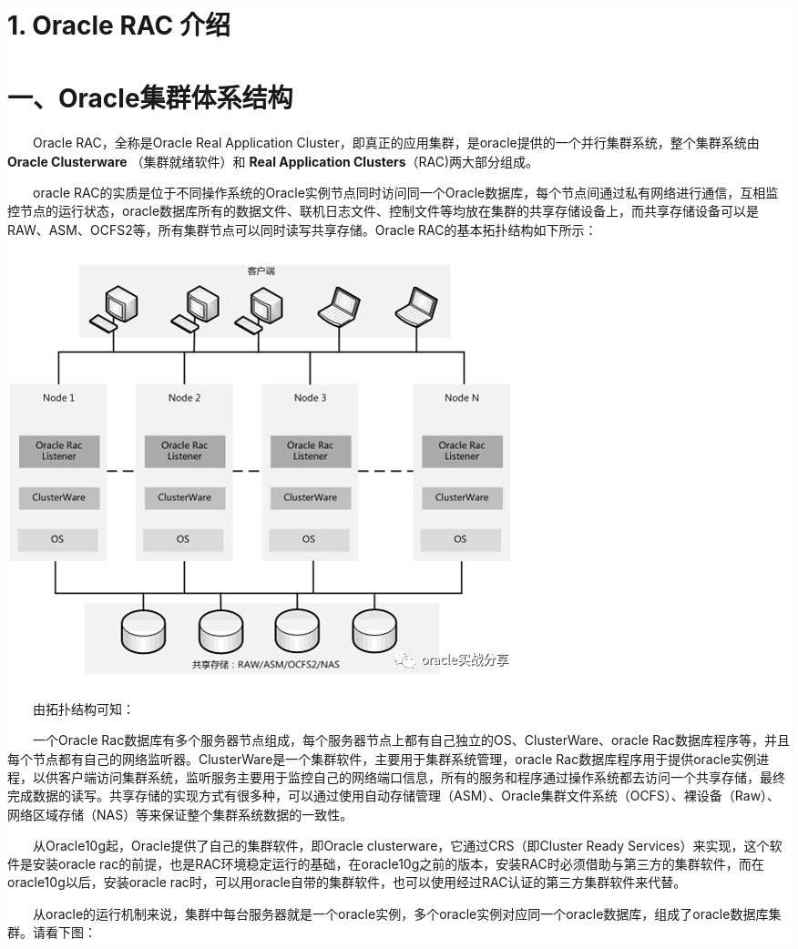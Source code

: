 # 1. Oracle RAC 介绍

# **一、Oracle集群体系结构**

　　Oracle RAC，全称是Oracle Real Application  Cluster，即真正的应用集群，是oracle提供的一个并行集群系统，整个集群系统由**Oracle Clusterware** （集群就绪软件）和  **Real Application Clusters**（RAC)两大部分组成。

　　oracle  RAC的实质是位于不同操作系统的Oracle实例节点同时访问同一个Oracle数据库，每个节点间通过私有网络进行通信，互相监控节点的运行状态，oracle数据库所有的数据文件、联机日志文件、控制文件等均放在集群的共享存储设备上，而共享存储设备可以是RAW、ASM、OCFS2等，所有集群节点可以同时读写共享存储。Oracle  RAC的基本拓扑结构如下所示：

​![modb_f00d3fe0-390c-11eb-990d-5254001c05fe](assets/modb_f00d3fe0-390c-11eb-990d-5254001c05fe-20240131143747-vttzo61.png)​

　　由拓扑结构可知：

　　一个Oracle  Rac数据库有多个服务器节点组成，每个服务器节点上都有自己独立的OS、ClusterWare、oracle  Rac数据库程序等，并且每个节点都有自己的网络监听器。<span data-type="text" style="background-color: var(--b3-card-info-background); color: var(--b3-card-info-color);">ClusterWare是一个集群软件，主要用于集群系统管理</span>，oracle  Rac数据库程序用于提供oracle实例进程，以供客户端访问集群系统，监听服务主要用于监控自己的网络端口信息，所有的服务和程序通过操作系统都去访问一个共享存储，最终完成数据的读写。共享存储的实现方式有很多种，可以通过使用自动存储管理（ASM）、Oracle集群文件系统（OCFS）、裸设备（Raw）、网络区域存储（NAS）等来保证整个集群系统数据的一致性。

　　从Oracle10g起，Oracle提供了自己的集群软件，即Oracle  clusterware，它通过CRS（即Cluster Ready Services）来实现，这个软件是安装oracle  rac的前提，也是RAC环境稳定运行的基础，在oracle10g之前的版本，安装RAC时必须借助与第三方的集群软件，而在oracle10g以后，安装oracle  rac时，可以用oracle自带的集群软件，也可以使用经过RAC认证的第三方集群软件来代替。

　　从oracle的运行机制来说，集群中每台服务器就是一个oracle实例，多个oracle实例对应同一个oracle数据库，组成了oracle数据库集群。请看下图：
